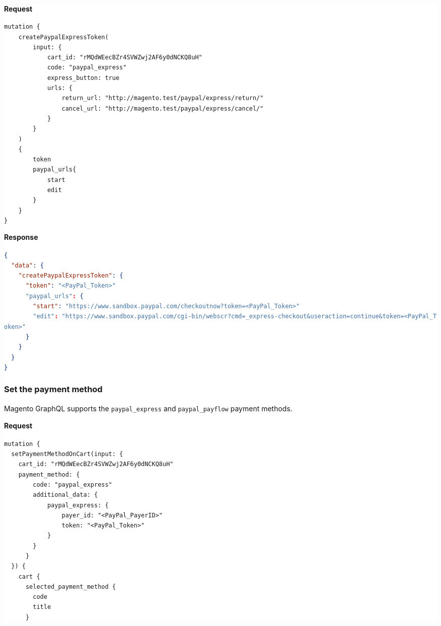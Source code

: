 **Request**

```text
mutation {
    createPaypalExpressToken(
        input: {
            cart_id: "rMQdWEecBZr4SVWZwj2AF6y0dNCKQ8uH"
            code: "paypal_express"
            express_button: true
            urls: {
                return_url: "http://magento.test/paypal/express/return/"
                cancel_url: "http://magento.test/paypal/express/cancel/"
            }
        }
    )
    {
        token
        paypal_urls{
            start
            edit
        }
    }
}
```

**Response**

```json
{
  "data": {
    "createPaypalExpressToken": {
      "token": "<PayPal_Token>"
      "paypal_urls": {
        "start": "https://www.sandbox.paypal.com/checkoutnow?token=<PayPal_Token>"
        "edit": "https://www.sandbox.paypal.com/cgi-bin/webscr?cmd=_express-checkout&useraction=continue&token=<PayPal_Token>"
      }
    }
  }
}
```

### Set the payment method

Magento GraphQL supports the `paypal_express` and `paypal_payflow` payment methods.

**Request**

```text
mutation {
  setPaymentMethodOnCart(input: {
    cart_id: "rMQdWEecBZr4SVWZwj2AF6y0dNCKQ8uH"
    payment_method: {
        code: "paypal_express"
        additional_data: {
            paypal_express: {
                payer_id: "<PayPal_PayerID>"
                token: "<PayPal_Token>"
            }
        }
      }
  }) {
    cart {
      selected_payment_method {
        code
        title
      }
```